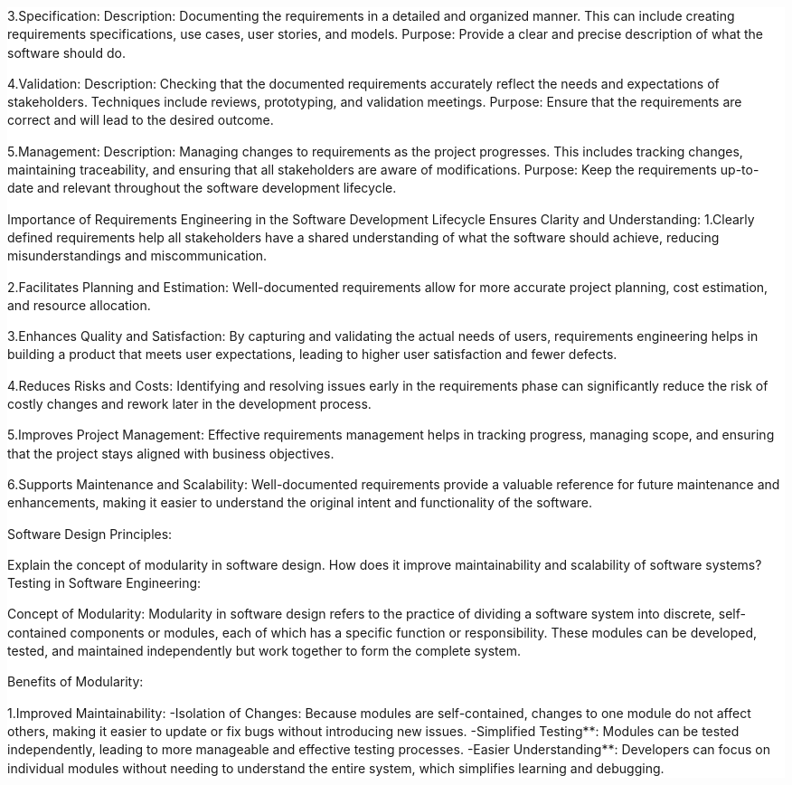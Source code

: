 3.Specification:
Description: Documenting the requirements in a detailed and organized manner. This can include creating requirements specifications, use cases, user stories, and models.
Purpose: Provide a clear and precise description of what the software should do.

4.Validation:
Description: Checking that the documented requirements accurately reflect the needs and expectations of stakeholders. Techniques include reviews, prototyping, and validation meetings.
Purpose: Ensure that the requirements are correct and will lead to the desired outcome.

5.Management:
Description: Managing changes to requirements as the project progresses. This includes tracking changes, maintaining traceability, and ensuring that all stakeholders are aware of modifications.
Purpose: Keep the requirements up-to-date and relevant throughout the software development lifecycle.

Importance of Requirements Engineering in the Software Development Lifecycle
Ensures Clarity and Understanding:
1.Clearly defined requirements help all stakeholders have a shared understanding of what the software should achieve, reducing misunderstandings and miscommunication.

2.Facilitates Planning and Estimation:
Well-documented requirements allow for more accurate project planning, cost estimation, and resource allocation.

3.Enhances Quality and Satisfaction:
By capturing and validating the actual needs of users, requirements engineering helps in building a product that meets user expectations, leading to higher user satisfaction and fewer defects.

4.Reduces Risks and Costs:
Identifying and resolving issues early in the requirements phase can significantly reduce the risk of costly changes and rework later in the development process.

5.Improves Project Management:
Effective requirements management helps in tracking progress, managing scope, and ensuring that the project stays aligned with business objectives.

6.Supports Maintenance and Scalability:
Well-documented requirements provide a valuable reference for future maintenance and enhancements, making it easier to understand the original intent and functionality of the software.



Software Design Principles:

Explain the concept of modularity in software design. How does it improve maintainability and scalability of software systems?
Testing in Software Engineering:

Concept of Modularity:
Modularity in software design refers to the practice of dividing a software system into discrete, self-contained components or modules, each of which has a specific function or responsibility. These modules can be developed, tested, and maintained independently but work together to form the complete system.

Benefits of Modularity:

1.Improved Maintainability:
   -Isolation of Changes: Because modules are self-contained, changes to one module do not affect others, making it easier to update or fix bugs without introducing new issues.
   -Simplified Testing**: Modules can be tested independently, leading to more manageable and effective testing processes.
   -Easier Understanding**: Developers can focus on individual modules without needing to understand the entire system, which simplifies learning and debugging.
